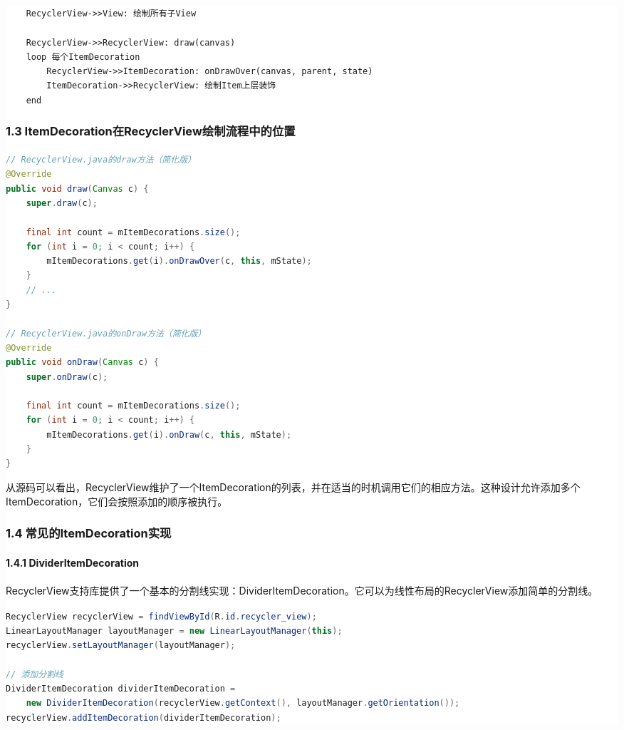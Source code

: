 ```mermaid
    RecyclerView->>View: 绘制所有子View
    
    RecyclerView->>RecyclerView: draw(canvas)
    loop 每个ItemDecoration
        RecyclerView->>ItemDecoration: onDrawOver(canvas, parent, state)
        ItemDecoration->>RecyclerView: 绘制Item上层装饰
    end
```

### 1.3 ItemDecoration在RecyclerView绘制流程中的位置

```java
// RecyclerView.java的draw方法（简化版）
@Override
public void draw(Canvas c) {
    super.draw(c);

    final int count = mItemDecorations.size();
    for (int i = 0; i < count; i++) {
        mItemDecorations.get(i).onDrawOver(c, this, mState);
    }
    // ...
}

// RecyclerView.java的onDraw方法（简化版）
@Override
public void onDraw(Canvas c) {
    super.onDraw(c);

    final int count = mItemDecorations.size();
    for (int i = 0; i < count; i++) {
        mItemDecorations.get(i).onDraw(c, this, mState);
    }
}
```

从源码可以看出，RecyclerView维护了一个ItemDecoration的列表，并在适当的时机调用它们的相应方法。这种设计允许添加多个ItemDecoration，它们会按照添加的顺序被执行。

### 1.4 常见的ItemDecoration实现

#### 1.4.1 DividerItemDecoration

RecyclerView支持库提供了一个基本的分割线实现：DividerItemDecoration。它可以为线性布局的RecyclerView添加简单的分割线。

```java
RecyclerView recyclerView = findViewById(R.id.recycler_view);
LinearLayoutManager layoutManager = new LinearLayoutManager(this);
recyclerView.setLayoutManager(layoutManager);

// 添加分割线
DividerItemDecoration dividerItemDecoration = 
    new DividerItemDecoration(recyclerView.getContext(), layoutManager.getOrientation());
recyclerView.addItemDecoration(dividerItemDecoration);
```
